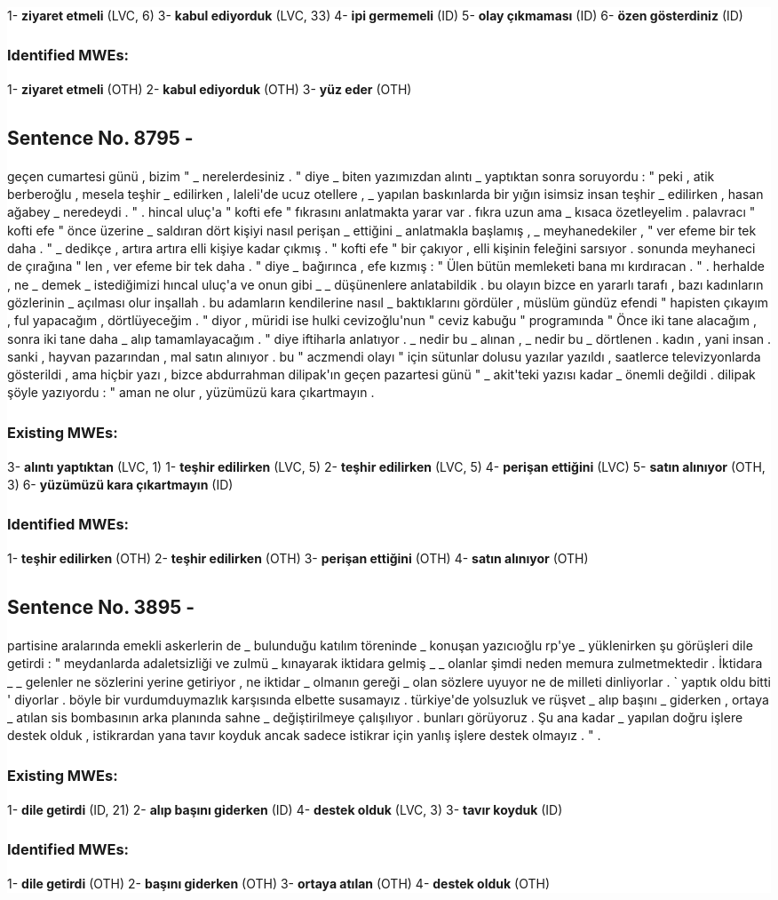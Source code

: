 1- **ziyaret etmeli** (LVC, 6)
3- **kabul ediyorduk** (LVC, 33)
4- **ipi germemeli** (ID)
5- **olay çıkmaması** (ID)
6- **özen gösterdiniz** (ID)
### Identified MWEs: 
1- **ziyaret etmeli** (OTH)
2- **kabul ediyorduk** (OTH)
3- **yüz eder** (OTH)
## Sentence No. 8795 - 
geçen cumartesi günü , bizim " _ nerelerdesiniz . " diye _ biten yazımızdan alıntı _ yaptıktan sonra soruyordu : " peki , atik berberoğlu , mesela teşhir _ edilirken , laleli'de ucuz otellere , _ yapılan baskınlarda bir yığın isimsiz insan teşhir _ edilirken , hasan ağabey _ neredeydi . " . hincal uluç'a " kofti efe " fıkrasını anlatmakta yarar var . fıkra uzun ama _ kısaca özetleyelim . palavracı " kofti efe " önce üzerine _ saldıran dört kişiyi nasıl perişan _ ettiğini _ anlatmakla başlamış , _ meyhanedekiler , " ver efeme bir tek daha . " _ dedikçe , artıra artıra elli kişiye kadar çıkmış . " kofti efe " bir çakıyor , elli kişinin feleğini sarsıyor . sonunda meyhaneci de çırağına " len , ver efeme bir tek daha . " diye _ bağırınca , efe kızmış : " Ülen bütün memleketi bana mı kırdıracan . " . herhalde , ne _ demek _ istediğimizi hıncal uluç'a ve onun gibi _ _ düşünenlere anlatabildik . bu olayın bizce en yararlı tarafı , bazı kadınların gözlerinin _ açılması olur inşallah . bu adamların kendilerine nasıl _ baktıklarını gördüler , müslüm gündüz efendi " hapisten çıkayım , ful yapacağım , dörtlüyeceğim . " diyor , müridi ise hulki cevizoğlu'nun " ceviz kabuğu " programında " Önce iki tane alacağım , sonra iki tane daha _ alıp tamamlayacağım . " diye iftiharla anlatıyor . _ nedir bu _ alınan , _ nedir bu _ dörtlenen . kadın , yani insan . sanki , hayvan pazarından , mal satın alınıyor . bu " aczmendi olayı " için sütunlar dolusu yazılar yazıldı , saatlerce televizyonlarda gösterildi , ama hiçbir yazı , bizce abdurrahman dilipak'ın geçen pazartesi günü " _ akit'teki yazısı kadar _ önemli değildi . dilipak şöyle yazıyordu : " aman ne olur , yüzümüzü kara çıkartmayın . 
### Existing MWEs: 
3- **alıntı yaptıktan** (LVC, 1)
1- **teşhir edilirken** (LVC, 5)
2- **teşhir edilirken** (LVC, 5)
4- **perişan ettiğini** (LVC)
5- **satın alınıyor** (OTH, 3)
6- **yüzümüzü kara çıkartmayın** (ID)
### Identified MWEs: 
1- **teşhir edilirken** (OTH)
2- **teşhir edilirken** (OTH)
3- **perişan ettiğini** (OTH)
4- **satın alınıyor** (OTH)
## Sentence No. 3895 - 
partisine aralarında emekli askerlerin de _ bulunduğu katılım töreninde _ konuşan yazıcıoğlu rp'ye _ yüklenirken şu görüşleri dile getirdi : " meydanlarda adaletsizliği ve zulmü _ kınayarak iktidara gelmiş _ _ olanlar şimdi neden memura zulmetmektedir . İktidara _ _ gelenler ne sözlerini yerine getiriyor , ne iktidar _ olmanın gereği _ olan sözlere uyuyor ne de milleti dinliyorlar . ` yaptık oldu bitti ' diyorlar . böyle bir vurdumduymazlık karşısında elbette susamayız . türkiye'de yolsuzluk ve rüşvet _ alıp başını _ giderken , ortaya _ atılan sis bombasının arka planında sahne _ değiştirilmeye çalışılıyor . bunları görüyoruz . Şu ana kadar _ yapılan doğru işlere destek olduk , istikrardan yana tavır koyduk ancak sadece istikrar için yanlış işlere destek olmayız . " . 
### Existing MWEs: 
1- **dile getirdi** (ID, 21)
2- **alıp başını giderken** (ID)
4- **destek olduk** (LVC, 3)
3- **tavır koyduk** (ID)
### Identified MWEs: 
1- **dile getirdi** (OTH)
2- **başını giderken** (OTH)
3- **ortaya atılan** (OTH)
4- **destek olduk** (OTH)